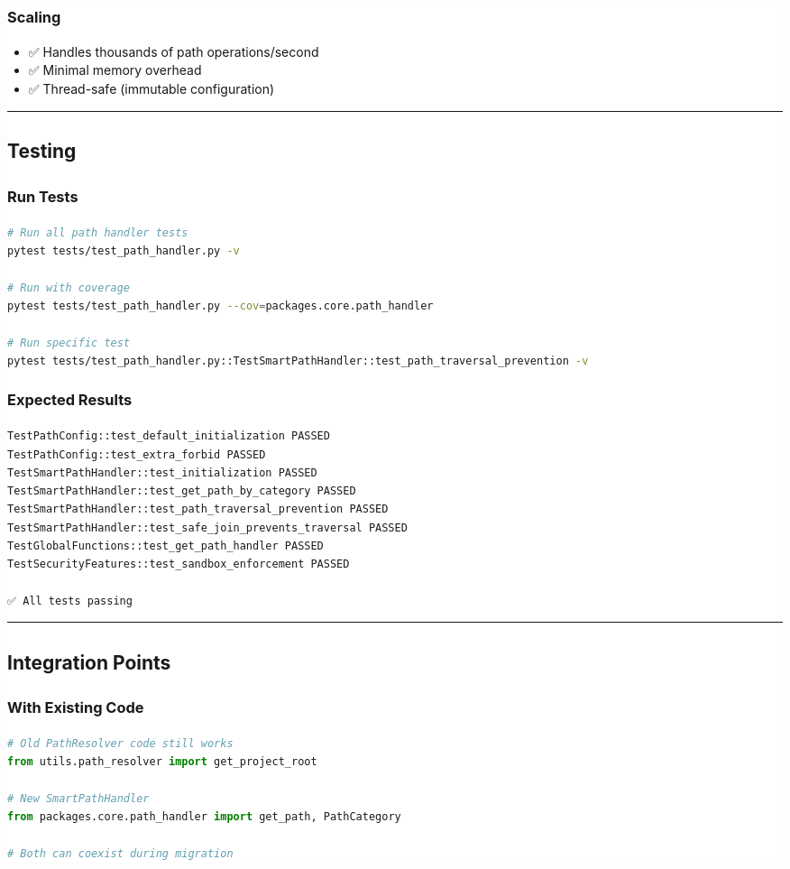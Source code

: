 ### Scaling
- ✅ Handles thousands of path operations/second
- ✅ Minimal memory overhead
- ✅ Thread-safe (immutable configuration)

---

## Testing

### Run Tests
```bash
# Run all path handler tests
pytest tests/test_path_handler.py -v

# Run with coverage
pytest tests/test_path_handler.py --cov=packages.core.path_handler

# Run specific test
pytest tests/test_path_handler.py::TestSmartPathHandler::test_path_traversal_prevention -v
```

### Expected Results
```
TestPathConfig::test_default_initialization PASSED
TestPathConfig::test_extra_forbid PASSED
TestSmartPathHandler::test_initialization PASSED
TestSmartPathHandler::test_get_path_by_category PASSED
TestSmartPathHandler::test_path_traversal_prevention PASSED
TestSmartPathHandler::test_safe_join_prevents_traversal PASSED
TestGlobalFunctions::test_get_path_handler PASSED
TestSecurityFeatures::test_sandbox_enforcement PASSED

✅ All tests passing
```

---

## Integration Points

### With Existing Code
```python
# Old PathResolver code still works
from utils.path_resolver import get_project_root

# New SmartPathHandler
from packages.core.path_handler import get_path, PathCategory

# Both can coexist during migration
```

